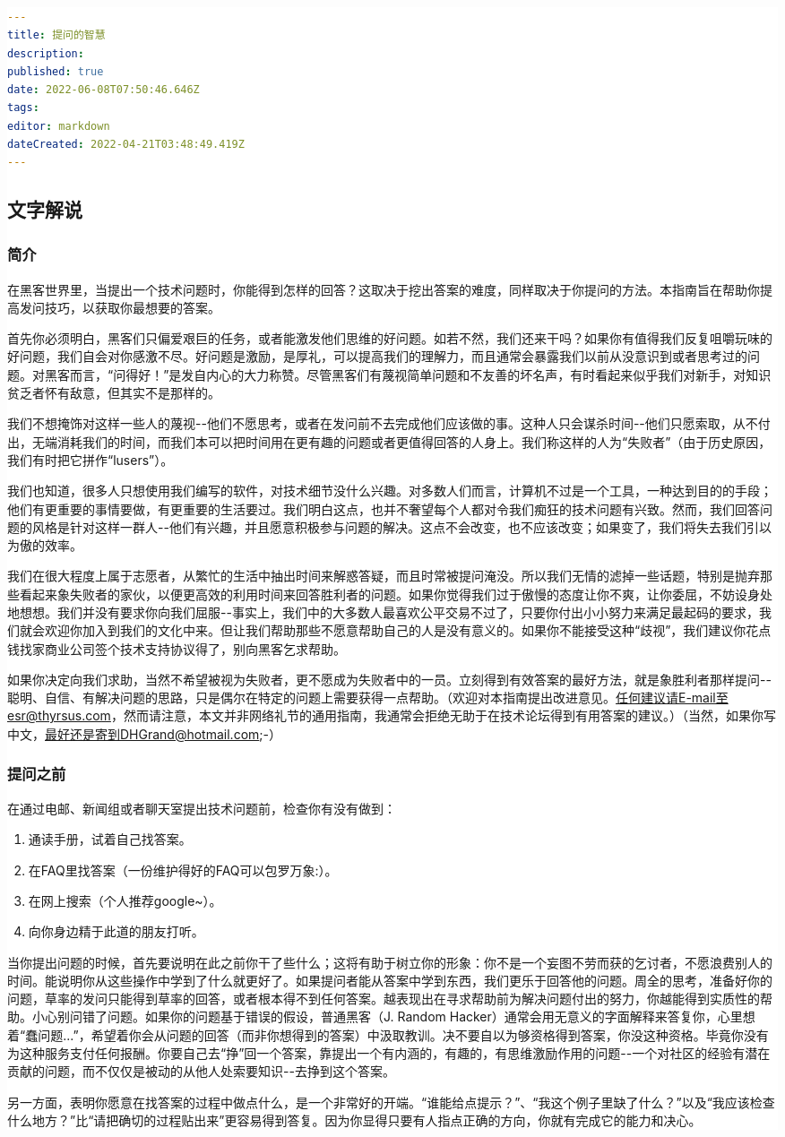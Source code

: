 ```yaml
---
title: 提问的智慧
description: 
published: true
date: 2022-06-08T07:50:46.646Z
tags: 
editor: markdown
dateCreated: 2022-04-21T03:48:49.419Z
---
```


## 文字解说

### 简介

在黑客世界里，当提出一个技术问题时，你能得到怎样的回答？这取决于挖出答案的难度，同样取决于你提问的方法。本指南旨在帮助你提高发问技巧，以获取你最想要的答案。

首先你必须明白，黑客们只偏爱艰巨的任务，或者能激发他们思维的好问题。如若不然，我们还来干吗？如果你有值得我们反复咀嚼玩味的好问题，我们自会对你感激不尽。好问题是激励，是厚礼，可以提高我们的理解力，而且通常会暴露我们以前从没意识到或者思考过的问题。对黑客而言，“问得好！”是发自内心的大力称赞。尽管黑客们有蔑视简单问题和不友善的坏名声，有时看起来似乎我们对新手，对知识贫乏者怀有敌意，但其实不是那样的。

我们不想掩饰对这样一些人的蔑视--他们不愿思考，或者在发问前不去完成他们应该做的事。这种人只会谋杀时间--他们只愿索取，从不付出，无端消耗我们的时间，而我们本可以把时间用在更有趣的问题或者更值得回答的人身上。我们称这样的人为“失败者”（由于历史原因，我们有时把它拼作“lusers”）。

我们也知道，很多人只想使用我们编写的软件，对技术细节没什么兴趣。对多数人们而言，计算机不过是一个工具，一种达到目的的手段；他们有更重要的事情要做，有更重要的生活要过。我们明白这点，也并不奢望每个人都对令我们痴狂的技术问题有兴致。然而，我们回答问题的风格是针对这样一群人--他们有兴趣，并且愿意积极参与问题的解决。这点不会改变，也不应该改变；如果变了，我们将失去我们引以为傲的效率。

我们在很大程度上属于志愿者，从繁忙的生活中抽出时间来解惑答疑，而且时常被提问淹没。所以我们无情的滤掉一些话题，特别是抛弃那些看起来象失败者的家伙，以便更高效的利用时间来回答胜利者的问题。如果你觉得我们过于傲慢的态度让你不爽，让你委屈，不妨设身处地想想。我们并没有要求你向我们屈服--事实上，我们中的大多数人最喜欢公平交易不过了，只要你付出小小努力来满足最起码的要求，我们就会欢迎你加入到我们的文化中来。但让我们帮助那些不愿意帮助自己的人是没有意义的。如果你不能接受这种“歧视”，我们建议你花点钱找家商业公司签个技术支持协议得了，别向黑客乞求帮助。

如果你决定向我们求助，当然不希望被视为失败者，更不愿成为失败者中的一员。立刻得到有效答案的最好方法，就是象胜利者那样提问--聪明、自信、有解决问题的思路，只是偶尔在特定的问题上需要获得一点帮助。（欢迎对本指南提出改进意见。任何建议请E-mail至esr@thyrsus.com，然而请注意，本文并非网络礼节的通用指南，我通常会拒绝无助于在技术论坛得到有用答案的建议。）（当然，如果你写中文，最好还是寄到DHGrand@hotmail.com;-）

### 提问之前

在通过电邮、新闻组或者聊天室提出技术问题前，检查你有没有做到：

1. 通读手册，试着自己找答案。

2. 在FAQ里找答案（一份维护得好的FAQ可以包罗万象:）。

3. 在网上搜索（个人推荐google~）。

4. 向你身边精于此道的朋友打听。

当你提出问题的时候，首先要说明在此之前你干了些什么；这将有助于树立你的形象：你不是一个妄图不劳而获的乞讨者，不愿浪费别人的时间。能说明你从这些操作中学到了什么就更好了。如果提问者能从答案中学到东西，我们更乐于回答他的问题。周全的思考，准备好你的问题，草率的发问只能得到草率的回答，或者根本得不到任何答案。越表现出在寻求帮助前为解决问题付出的努力，你越能得到实质性的帮助。小心别问错了问题。如果你的问题基于错误的假设，普通黑客（J. Random Hacker）通常会用无意义的字面解释来答复你，心里想着“蠢问题...”，希望着你会从问题的回答（而非你想得到的答案）中汲取教训。决不要自以为够资格得到答案，你没这种资格。毕竟你没有为这种服务支付任何报酬。你要自己去“挣”回一个答案，靠提出一个有内涵的，有趣的，有思维激励作用的问题--一个对社区的经验有潜在贡献的问题，而不仅仅是被动的从他人处索要知识--去挣到这个答案。

另一方面，表明你愿意在找答案的过程中做点什么，是一个非常好的开端。“谁能给点提示？”、“我这个例子里缺了什么？”以及“我应该检查什么地方？”比“请把确切的过程贴出来”更容易得到答复。因为你显得只要有人指点正确的方向，你就有完成它的能力和决心。
